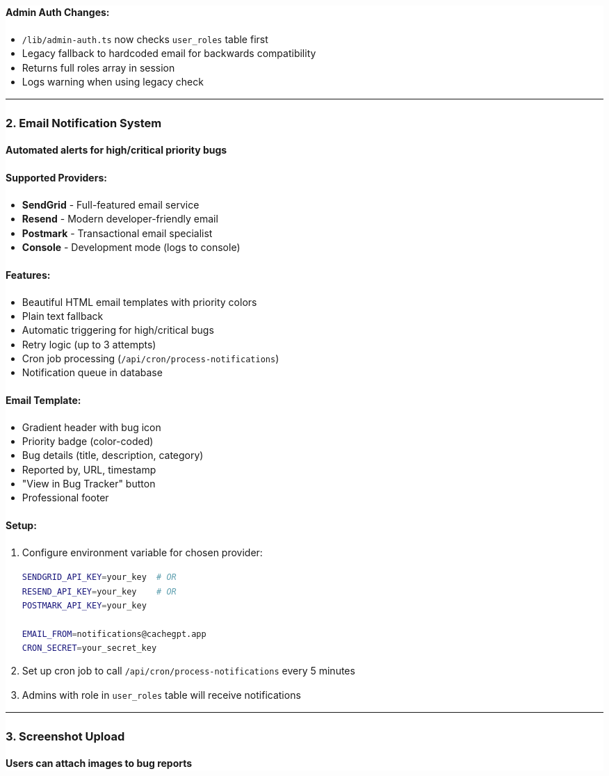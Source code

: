 #### Admin Auth Changes:
- `/lib/admin-auth.ts` now checks `user_roles` table first
- Legacy fallback to hardcoded email for backwards compatibility
- Returns full roles array in session
- Logs warning when using legacy check

---

### 2. Email Notification System
**Automated alerts for high/critical priority bugs**

#### Supported Providers:
- **SendGrid** - Full-featured email service
- **Resend** - Modern developer-friendly email
- **Postmark** - Transactional email specialist
- **Console** - Development mode (logs to console)

#### Features:
- Beautiful HTML email templates with priority colors
- Plain text fallback
- Automatic triggering for high/critical bugs
- Retry logic (up to 3 attempts)
- Cron job processing (`/api/cron/process-notifications`)
- Notification queue in database

#### Email Template:
- Gradient header with bug icon
- Priority badge (color-coded)
- Bug details (title, description, category)
- Reported by, URL, timestamp
- "View in Bug Tracker" button
- Professional footer

#### Setup:
1. Configure environment variable for chosen provider:
   ```bash
   SENDGRID_API_KEY=your_key  # OR
   RESEND_API_KEY=your_key    # OR
   POSTMARK_API_KEY=your_key

   EMAIL_FROM=notifications@cachegpt.app
   CRON_SECRET=your_secret_key
   ```

2. Set up cron job to call `/api/cron/process-notifications` every 5 minutes

3. Admins with role in `user_roles` table will receive notifications

---

### 3. Screenshot Upload
**Users can attach images to bug reports**
